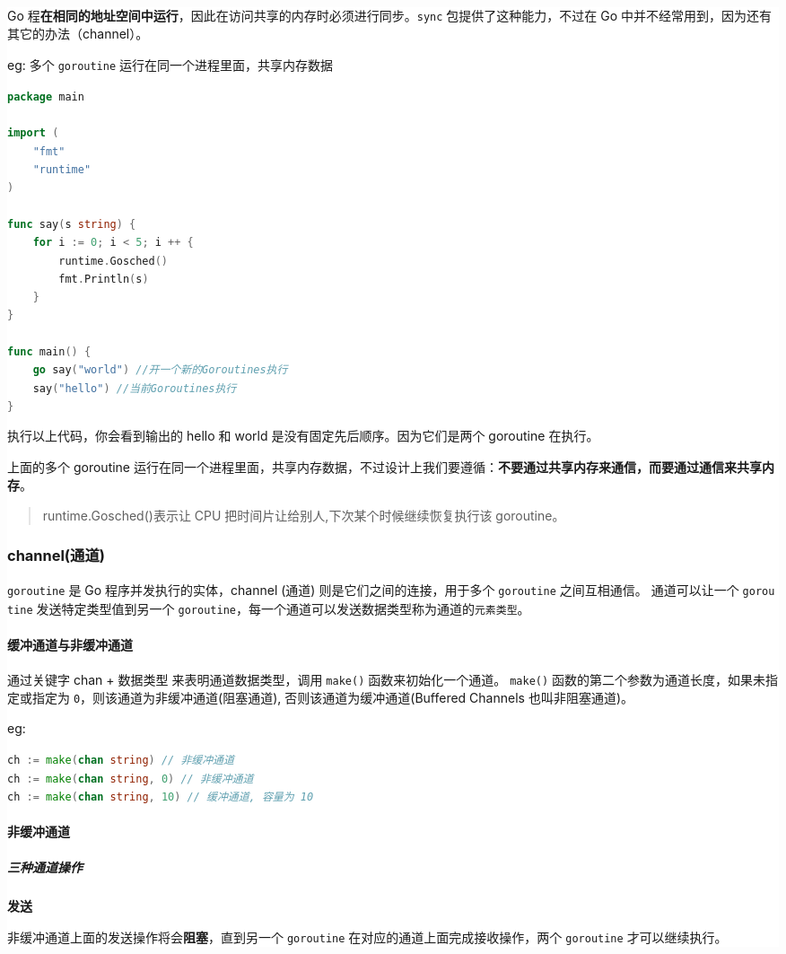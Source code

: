 Go 程**在相同的地址空间中运行**，因此在访问共享的内存时必须进行同步。`sync` 包提供了这种能力，不过在 Go 中并不经常用到，因为还有其它的办法（channel）。

eg: 多个 `goroutine` 运行在同一个进程里面，共享内存数据

```go
package main

import (
    "fmt"
    "runtime"
)

func say(s string) {
    for i := 0; i < 5; i ++ {
        runtime.Gosched()
        fmt.Println(s)
    }
}

func main() {
    go say("world") //开一个新的Goroutines执行
    say("hello") //当前Goroutines执行
}

```

执行以上代码，你会看到输出的 hello 和 world 是没有固定先后顺序。因为它们是两个 goroutine 在执行。

上面的多个 goroutine 运行在同一个进程里面，共享内存数据，不过设计上我们要遵循：**不要通过共享内存来通信，而要通过通信来共享内存**。

> runtime.Gosched()表示让 CPU 把时间片让给别人,下次某个时候继续恢复执行该 goroutine。

### channel(通道)

`goroutine` 是 Go 程序并发执行的实体，channel (通道) 则是它们之间的连接，用于多个 `goroutine` 之间互相通信。 通道可以让一个 `goroutine` 发送特定类型值到另一个 `goroutine`，每一个通道可以发送数据类型称为通道的`元素类型`。

#### 缓冲通道与非缓冲通道

通过关键字 chan + 数据类型 来表明通道数据类型，调用 `make()` 函数来初始化一个通道。 `make()` 函数的第二个参数为通道长度，如果未指定或指定为 `0`，则该通道为非缓冲通道(阻塞通道), 否则该通道为缓冲通道(Buffered Channels 也叫非阻塞通道)。

eg:

```go
ch := make(chan string) // 非缓冲通道
ch := make(chan string, 0) // 非缓冲通道
ch := make(chan string, 10) // 缓冲通道, 容量为 10
```

#### 非缓冲通道

##### 三种通道操作

**发送**

非缓冲通道上面的发送操作将会**阻塞**，直到另一个 `goroutine` 在对应的通道上面完成接收操作，两个 `goroutine` 才可以继续执行。
